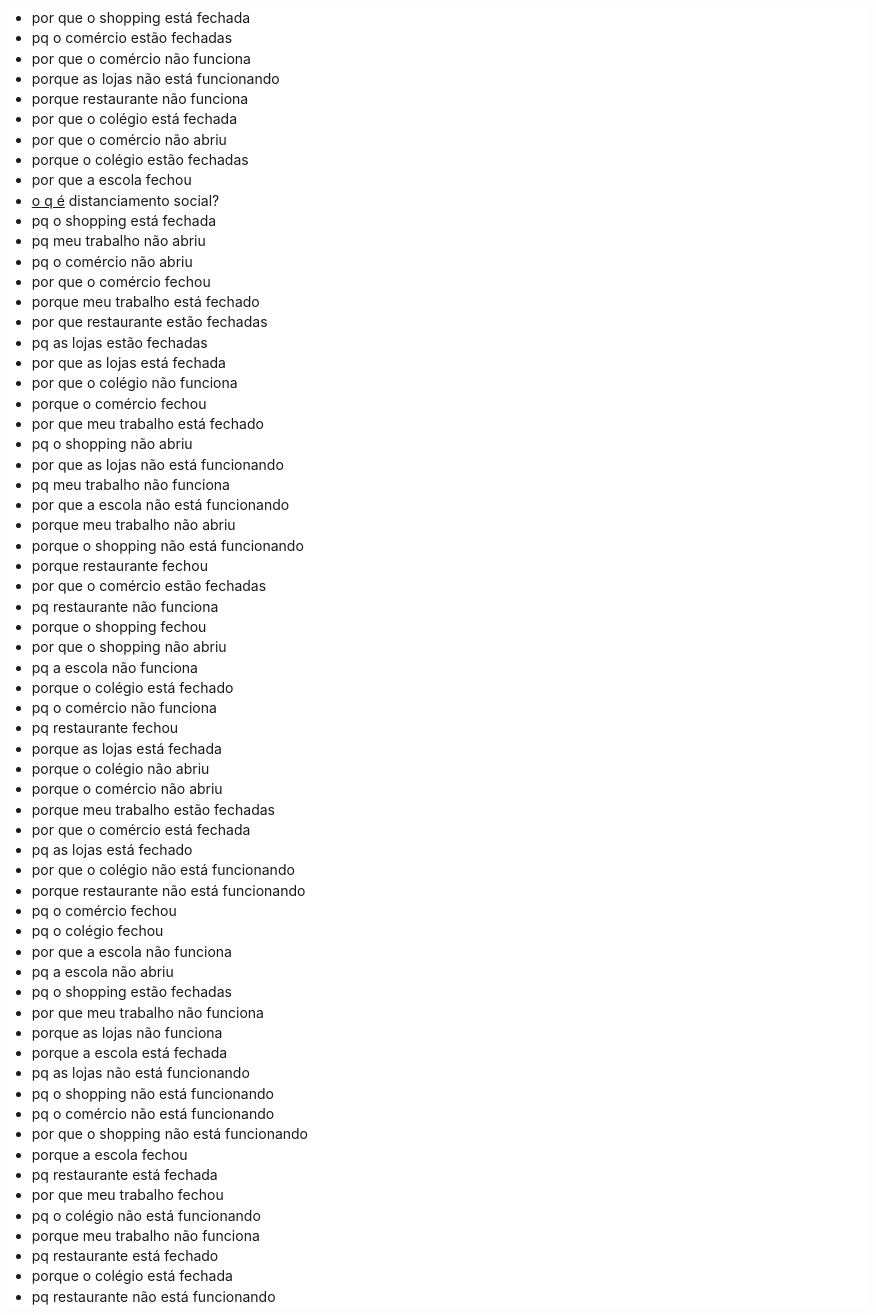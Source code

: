 - por que o shopping está fechada
- pq o comércio estão fechadas
- por que o comércio não funciona
- porque as lojas não está funcionando
- porque restaurante não funciona
- por que o colégio está fechada
- por que o comércio não abriu
- porque o colégio estão fechadas
- por que a escola fechou
- [o q é](o_que_e) distanciamento social?
- pq o shopping está fechada
- pq meu trabalho não abriu
- pq o comércio não abriu
- por que o comércio fechou
- porque meu trabalho está fechado
- por que restaurante estão fechadas
- pq as lojas estão fechadas
- por que as lojas está fechada
- por que o colégio não funciona
- porque o comércio fechou
- por que meu trabalho está fechado
- pq o shopping não abriu
- por que as lojas não está funcionando
- pq meu trabalho não funciona
- por que a escola não está funcionando
- porque meu trabalho não abriu
- porque o shopping não está funcionando
- porque restaurante fechou
- por que o comércio estão fechadas
- pq restaurante não funciona
- porque o shopping fechou
- por que o shopping não abriu
- pq a escola não funciona
- porque o colégio está fechado
- pq o comércio não funciona
- pq restaurante fechou
- porque as lojas está fechada
- porque o colégio não abriu
- porque o comércio não abriu
- porque meu trabalho estão fechadas
- por que o comércio está fechada
- pq as lojas está fechado
- por que o colégio não está funcionando
- porque restaurante não está funcionando
- pq o comércio fechou
- pq o colégio fechou
- por que a escola não funciona
- pq a escola não abriu
- pq o shopping estão fechadas
- por que meu trabalho não funciona
- porque as lojas não funciona
- porque a escola está fechada
- pq as lojas não está funcionando
- pq o shopping não está funcionando
- pq o comércio não está funcionando
- por que o shopping não está funcionando
- porque a escola fechou
- pq restaurante está fechada
- por que meu trabalho fechou
- pq o colégio não está funcionando
- porque meu trabalho não funciona
- pq restaurante está fechado
- porque o colégio está fechada
- pq restaurante não está funcionando